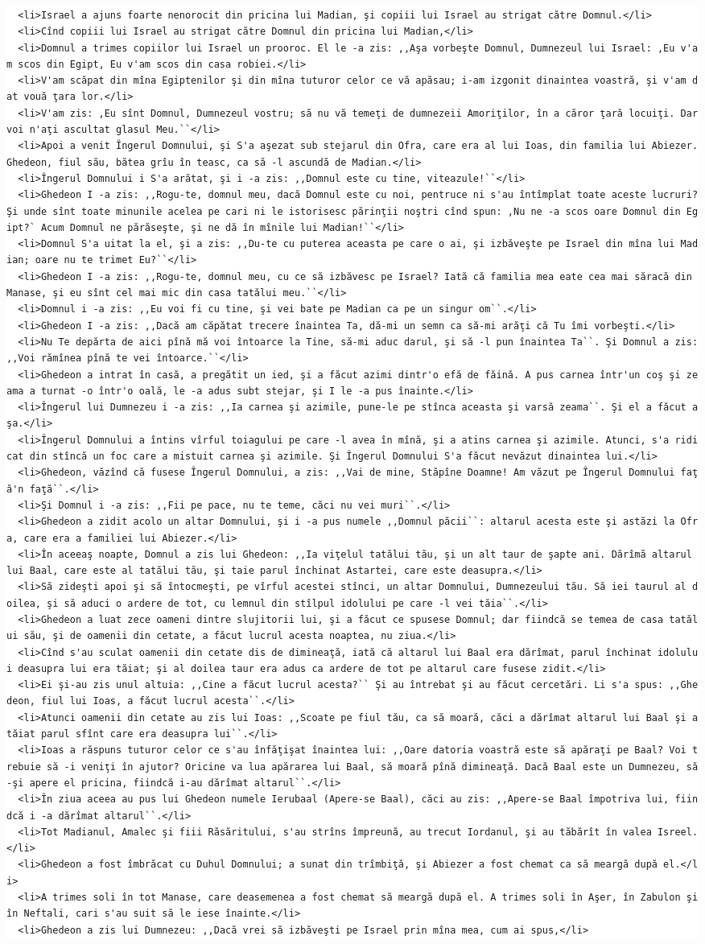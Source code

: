       <li>Israel a ajuns foarte nenorocit din pricina lui Madian, şi copiii lui Israel au strigat către Domnul.</li>
      <li>Cînd copiii lui Israel au strigat către Domnul din pricina lui Madian,</li>
      <li>Domnul a trimes copiilor lui Israel un prooroc. El le -a zis: ,,Aşa vorbeşte Domnul, Dumnezeul lui Israel: ,Eu v'am scos din Egipt, Eu v'am scos din casa robiei.</li>
      <li>V'am scăpat din mîna Egiptenilor şi din mîna tuturor celor ce vă apăsau; i-am izgonit dinaintea voastră, şi v'am dat vouă ţara lor.</li>
      <li>V'am zis: ,Eu sînt Domnul, Dumnezeul vostru; să nu vă temeţi de dumnezeii Amoriţilor, în a căror ţară locuiţi. Dar voi n'aţi ascultat glasul Meu.``</li>
      <li>Apoi a venit Îngerul Domnului, şi S'a aşezat sub stejarul din Ofra, care era al lui Ioas, din familia lui Abiezer. Ghedeon, fiul său, bătea grîu în teasc, ca să -l ascundă de Madian.</li>
      <li>Îngerul Domnului i S'a arătat, şi i -a zis: ,,Domnul este cu tine, viteazule!``</li>
      <li>Ghedeon I -a zis: ,,Rogu-te, domnul meu, dacă Domnul este cu noi, pentruce ni s'au întîmplat toate aceste lucruri? Şi unde sînt toate minunile acelea pe cari ni le istorisesc părinţii noştri cînd spun: ,Nu ne -a scos oare Domnul din Egipt?` Acum Domnul ne părăseşte, şi ne dă în mînile lui Madian!``</li>
      <li>Domnul S'a uitat la el, şi a zis: ,,Du-te cu puterea aceasta pe care o ai, şi izbăveşte pe Israel din mîna lui Madian; oare nu te trimet Eu?``</li>
      <li>Ghedeon I -a zis: ,,Rogu-te, domnul meu, cu ce să izbăvesc pe Israel? Iată că familia mea eate cea mai săracă din Manase, şi eu sînt cel mai mic din casa tatălui meu.``</li>
      <li>Domnul i -a zis: ,,Eu voi fi cu tine, şi vei bate pe Madian ca pe un singur om``.</li>
      <li>Ghedeon I -a zis: ,,Dacă am căpătat trecere înaintea Ta, dă-mi un semn ca să-mi arăţi că Tu îmi vorbeşti.</li>
      <li>Nu Te depărta de aici pînă mă voi întoarce la Tine, să-mi aduc darul, şi să -l pun înaintea Ta``. Şi Domnul a zis: ,,Voi rămînea pînă te vei întoarce.``</li>
      <li>Ghedeon a intrat în casă, a pregătit un ied, şi a făcut azimi dintr'o efă de făină. A pus carnea într'un coş şi zeama a turnat -o într'o oală, le -a adus subt stejar, şi I le -a pus înainte.</li>
      <li>Îngerul lui Dumnezeu i -a zis: ,,Ia carnea şi azimile, pune-le pe stînca aceasta şi varsă zeama``. Şi el a făcut aşa.</li>
      <li>Îngerul Domnului a întins vîrful toiagului pe care -l avea în mînă, şi a atins carnea şi azimile. Atunci, s'a ridicat din stîncă un foc care a mistuit carnea şi azimile. Şi Îngerul Domnului S'a făcut nevăzut dinaintea lui.</li>
      <li>Ghedeon, văzînd că fusese Îngerul Domnului, a zis: ,,Vai de mine, Stăpîne Doamne! Am văzut pe Îngerul Domnului faţă'n faţă``.</li>
      <li>Şi Domnul i -a zis: ,,Fii pe pace, nu te teme, căci nu vei muri``.</li>
      <li>Ghedeon a zidit acolo un altar Domnului, şi i -a pus numele ,,Domnul păcii``: altarul acesta este şi astăzi la Ofra, care era a familiei lui Abiezer.</li>
      <li>În aceeaş noapte, Domnul a zis lui Ghedeon: ,,Ia viţelul tatălui tău, şi un alt taur de şapte ani. Dărîmă altarul lui Baal, care este al tatălui tău, şi taie parul închinat Astartei, care este deasupra.</li>
      <li>Să zideşti apoi şi să întocmeşti, pe vîrful acestei stînci, un altar Domnului, Dumnezeului tău. Să iei taurul al doilea, şi să aduci o ardere de tot, cu lemnul din stîlpul idolului pe care -l vei tăia``.</li>
      <li>Ghedeon a luat zece oameni dintre slujitorii lui, şi a făcut ce spusese Domnul; dar fiindcă se temea de casa tatălui său, şi de oamenii din cetate, a făcut lucrul acesta noaptea, nu ziua.</li>
      <li>Cînd s'au sculat oamenii din cetate dis de dimineaţă, iată că altarul lui Baal era dărîmat, parul închinat idolului deasupra lui era tăiat; şi al doilea taur era adus ca ardere de tot pe altarul care fusese zidit.</li>
      <li>Ei şi-au zis unul altuia: ,,Cine a făcut lucrul acesta?`` Şi au întrebat şi au făcut cercetări. Li s'a spus: ,,Ghedeon, fiul lui Ioas, a făcut lucrul acesta``.</li>
      <li>Atunci oamenii din cetate au zis lui Ioas: ,,Scoate pe fiul tău, ca să moară, căci a dărîmat altarul lui Baal şi a tăiat parul sfînt care era deasupra lui``.</li>
      <li>Ioas a răspuns tuturor celor ce s'au înfăţişat înaintea lui: ,,Oare datoria voastră este să apăraţi pe Baal? Voi trebuie să -i veniţi în ajutor? Oricine va lua apărarea lui Baal, să moară pînă dimineaţă. Dacă Baal este un Dumnezeu, să-şi apere el pricina, fiindcă i-au dărîmat altarul``.</li>
      <li>În ziua aceea au pus lui Ghedeon numele Ierubaal (Apere-se Baal), căci au zis: ,,Apere-se Baal împotriva lui, fiindcă i -a dărîmat altarul``.</li>
      <li>Tot Madianul, Amalec şi fiii Răsăritului, s'au strîns împreună, au trecut Iordanul, şi au tăbărît în valea Isreel.</li>
      <li>Ghedeon a fost îmbrăcat cu Duhul Domnului; a sunat din trîmbiţă, şi Abiezer a fost chemat ca să meargă după el.</li>
      <li>A trimes soli în tot Manase, care deasemenea a fost chemat să meargă după el. A trimes soli în Aşer, în Zabulon şi în Neftali, cari s'au suit să le iese înainte.</li>
      <li>Ghedeon a zis lui Dumnezeu: ,,Dacă vrei să izbăveşti pe Israel prin mîna mea, cum ai spus,</li>